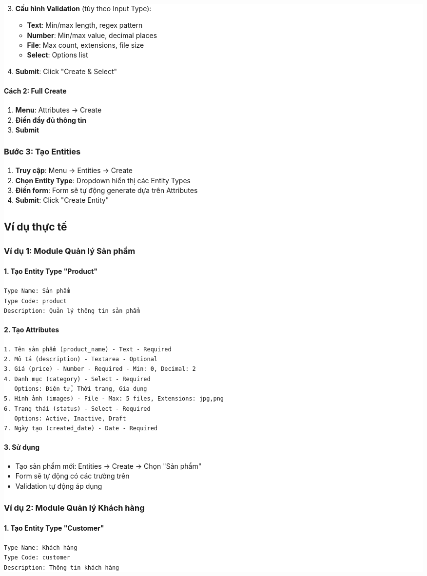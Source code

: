 3. **Cấu hình Validation** (tùy theo Input Type):
   - **Text**: Min/max length, regex pattern
   - **Number**: Min/max value, decimal places
   - **File**: Max count, extensions, file size
   - **Select**: Options list

4. **Submit**: Click "Create & Select"

#### Cách 2: Full Create
1. **Menu**: Attributes → Create
2. **Điền đầy đủ thông tin**
3. **Submit**

### Bước 3: Tạo Entities

1. **Truy cập**: Menu → Entities → Create
2. **Chọn Entity Type**: Dropdown hiển thị các Entity Types
3. **Điền form**: Form sẽ tự động generate dựa trên Attributes
4. **Submit**: Click "Create Entity"

## Ví dụ thực tế

### Ví dụ 1: Module Quản lý Sản phẩm

#### 1. Tạo Entity Type "Product"
```
Type Name: Sản phẩm
Type Code: product
Description: Quản lý thông tin sản phẩm
```

#### 2. Tạo Attributes
```
1. Tên sản phẩm (product_name) - Text - Required
2. Mô tả (description) - Textarea - Optional
3. Giá (price) - Number - Required - Min: 0, Decimal: 2
4. Danh mục (category) - Select - Required
   Options: Điện tử, Thời trang, Gia dụng
5. Hình ảnh (images) - File - Max: 5 files, Extensions: jpg,png
6. Trạng thái (status) - Select - Required
   Options: Active, Inactive, Draft
7. Ngày tạo (created_date) - Date - Required
```

#### 3. Sử dụng
- Tạo sản phẩm mới: Entities → Create → Chọn "Sản phẩm"
- Form sẽ tự động có các trường trên
- Validation tự động áp dụng

### Ví dụ 2: Module Quản lý Khách hàng

#### 1. Tạo Entity Type "Customer"
```
Type Name: Khách hàng
Type Code: customer
Description: Thông tin khách hàng
```
